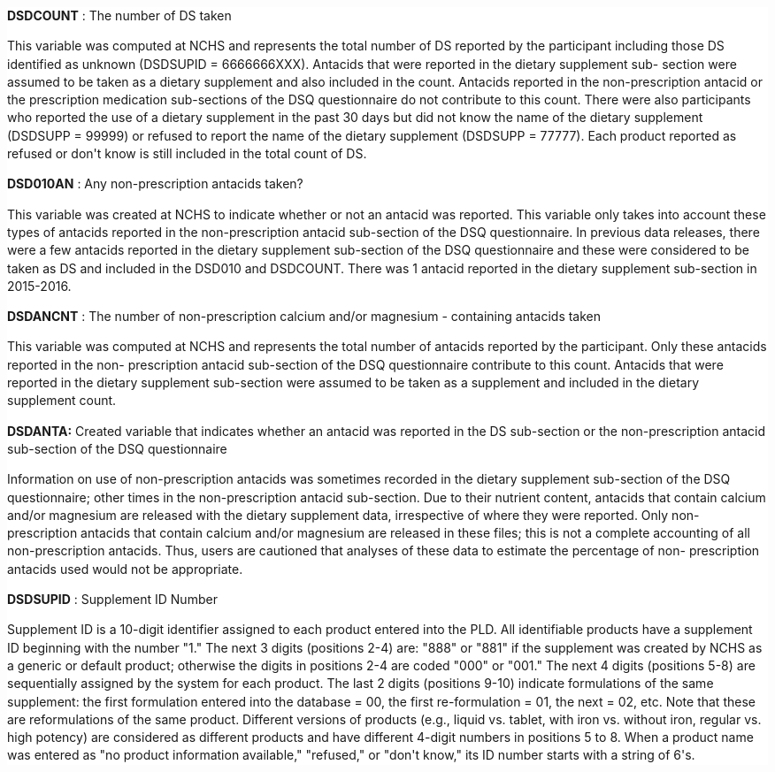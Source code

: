 **DSDCOUNT** : The number of DS taken

This variable was computed at NCHS and represents the total number of DS
reported by the participant including those DS identified as unknown (DSDSUPID
= 6666666XXX). Antacids that were reported in the dietary supplement sub-
section were assumed to be taken as a dietary supplement and also included in
the count. Antacids reported in the non-prescription antacid or the
prescription medication sub-sections of the DSQ questionnaire do not
contribute to this count. There were also participants who reported the use of
a dietary supplement in the past 30 days but did not know the name of the
dietary supplement (DSDSUPP = 99999) or refused to report the name of the
dietary supplement (DSDSUPP = 77777). Each product reported as refused or
don't know is still included in the total count of DS.

**DSD010AN** : Any non-prescription antacids taken?

This variable was created at NCHS to indicate whether or not an antacid was
reported. This variable only takes into account these types of antacids
reported in the non-prescription antacid sub-section of the DSQ questionnaire.
In previous data releases, there were a few antacids reported in the dietary
supplement sub-section of the DSQ questionnaire and these were considered to
be taken as DS and included in the DSD010 and DSDCOUNT. There was 1 antacid
reported in the dietary supplement sub-section in 2015-2016.

**DSDANCNT** : The number of non-prescription calcium and/or magnesium -
containing antacids taken

This variable was computed at NCHS and represents the total number of antacids
reported by the participant. Only these antacids reported in the non-
prescription antacid sub-section of the DSQ questionnaire contribute to this
count. Antacids that were reported in the dietary supplement sub-section were
assumed to be taken as a supplement and included in the dietary supplement
count.

**DSDANTA:** Created variable that indicates whether an antacid was reported
in the DS sub-section or the non-prescription antacid sub-section of the DSQ
questionnaire

Information on use of non-prescription antacids was sometimes recorded in the
dietary supplement sub-section of the DSQ questionnaire; other times in the
non-prescription antacid sub-section. Due to their nutrient content, antacids
that contain calcium and/or magnesium are released with the dietary supplement
data, irrespective of where they were reported. Only non-prescription antacids
that contain calcium and/or magnesium are released in these files; this is not
a complete accounting of all non-prescription antacids. Thus, users are
cautioned that analyses of these data to estimate the percentage of non-
prescription antacids used would not be appropriate.

**DSDSUPID** : Supplement ID Number

Supplement ID is a 10-digit identifier assigned to each product entered into
the PLD. All identifiable products have a supplement ID beginning with the
number "1." The next 3 digits (positions 2-4) are: "888" or "881" if the
supplement was created by NCHS as a generic or default product; otherwise the
digits in positions 2-4 are coded "000" or "001." The next 4 digits (positions
5-8) are sequentially assigned by the system for each product. The last 2
digits (positions 9-10) indicate formulations of the same supplement: the
first formulation entered into the database = 00, the first re-formulation =
01, the next = 02, etc. Note that these are reformulations of the same
product. Different versions of products (e.g., liquid vs. tablet, with iron
vs. without iron, regular vs. high potency) are considered as different
products and have different 4-digit numbers in positions 5 to 8. When a
product name was entered as "no product information available," "refused," or
"don't know," its ID number starts with a string of 6's.

